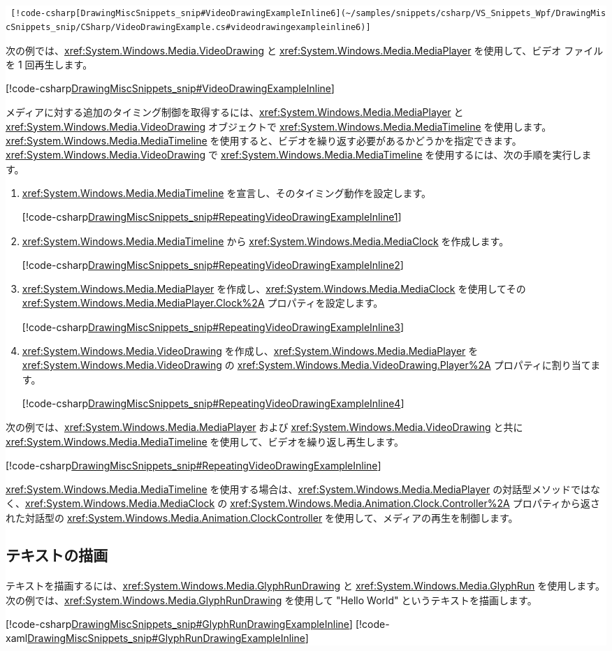      [!code-csharp[DrawingMiscSnippets_snip#VideoDrawingExampleInline6](~/samples/snippets/csharp/VS_Snippets_Wpf/DrawingMiscSnippets_snip/CSharp/VideoDrawingExample.cs#videodrawingexampleinline6)]  
  
 次の例では、<xref:System.Windows.Media.VideoDrawing> と <xref:System.Windows.Media.MediaPlayer> を使用して、ビデオ ファイルを 1 回再生します。  
  
 [!code-csharp[DrawingMiscSnippets_snip#VideoDrawingExampleInline](~/samples/snippets/csharp/VS_Snippets_Wpf/DrawingMiscSnippets_snip/CSharp/VideoDrawingExample.cs#videodrawingexampleinline)]  
  
 メディアに対する追加のタイミング制御を取得するには、<xref:System.Windows.Media.MediaPlayer> と <xref:System.Windows.Media.VideoDrawing> オブジェクトで <xref:System.Windows.Media.MediaTimeline> を使用します。 <xref:System.Windows.Media.MediaTimeline> を使用すると、ビデオを繰り返す必要があるかどうかを指定できます。 <xref:System.Windows.Media.VideoDrawing> で <xref:System.Windows.Media.MediaTimeline> を使用するには、次の手順を実行します。  
  
1. <xref:System.Windows.Media.MediaTimeline> を宣言し、そのタイミング動作を設定します。  
  
     [!code-csharp[DrawingMiscSnippets_snip#RepeatingVideoDrawingExampleInline1](~/samples/snippets/csharp/VS_Snippets_Wpf/DrawingMiscSnippets_snip/CSharp/VideoDrawingExample.cs#repeatingvideodrawingexampleinline1)]  
  
2. <xref:System.Windows.Media.MediaTimeline> から <xref:System.Windows.Media.MediaClock> を作成します。  
  
     [!code-csharp[DrawingMiscSnippets_snip#RepeatingVideoDrawingExampleInline2](~/samples/snippets/csharp/VS_Snippets_Wpf/DrawingMiscSnippets_snip/CSharp/VideoDrawingExample.cs#repeatingvideodrawingexampleinline2)]  
  
3. <xref:System.Windows.Media.MediaPlayer> を作成し、<xref:System.Windows.Media.MediaClock> を使用してその <xref:System.Windows.Media.MediaPlayer.Clock%2A> プロパティを設定します。  
  
     [!code-csharp[DrawingMiscSnippets_snip#RepeatingVideoDrawingExampleInline3](~/samples/snippets/csharp/VS_Snippets_Wpf/DrawingMiscSnippets_snip/CSharp/VideoDrawingExample.cs#repeatingvideodrawingexampleinline3)]  
  
4. <xref:System.Windows.Media.VideoDrawing> を作成し、<xref:System.Windows.Media.MediaPlayer> を <xref:System.Windows.Media.VideoDrawing> の <xref:System.Windows.Media.VideoDrawing.Player%2A> プロパティに割り当てます。  
  
     [!code-csharp[DrawingMiscSnippets_snip#RepeatingVideoDrawingExampleInline4](~/samples/snippets/csharp/VS_Snippets_Wpf/DrawingMiscSnippets_snip/CSharp/VideoDrawingExample.cs#repeatingvideodrawingexampleinline4)]  
  
 次の例では、<xref:System.Windows.Media.MediaPlayer> および <xref:System.Windows.Media.VideoDrawing> と共に <xref:System.Windows.Media.MediaTimeline> を使用して、ビデオを繰り返し再生します。  
  
 [!code-csharp[DrawingMiscSnippets_snip#RepeatingVideoDrawingExampleInline](~/samples/snippets/csharp/VS_Snippets_Wpf/DrawingMiscSnippets_snip/CSharp/VideoDrawingExample.cs#repeatingvideodrawingexampleinline)]  
  
 <xref:System.Windows.Media.MediaTimeline> を使用する場合は、<xref:System.Windows.Media.MediaPlayer> の対話型メソッドではなく、<xref:System.Windows.Media.MediaClock> の <xref:System.Windows.Media.Animation.Clock.Controller%2A> プロパティから返された対話型の <xref:System.Windows.Media.Animation.ClockController> を使用して、メディアの再生を制御します。  
  
<a name="drawtext"></a>
## <a name="draw-text"></a>テキストの描画  
 テキストを描画するには、<xref:System.Windows.Media.GlyphRunDrawing> と <xref:System.Windows.Media.GlyphRun> を使用します。 次の例では、<xref:System.Windows.Media.GlyphRunDrawing> を使用して "Hello World" というテキストを描画します。  
  
 [!code-csharp[DrawingMiscSnippets_snip#GlyphRunDrawingExampleInline](~/samples/snippets/csharp/VS_Snippets_Wpf/DrawingMiscSnippets_snip/CSharp/GlyphRunDrawingExample.cs#glyphrundrawingexampleinline)]
 [!code-xaml[DrawingMiscSnippets_snip#GlyphRunDrawingExampleInline](~/samples/snippets/xaml/VS_Snippets_Wpf/DrawingMiscSnippets_snip/XAML/GlyphRunExample.xaml#glyphrundrawingexampleinline)]  
  